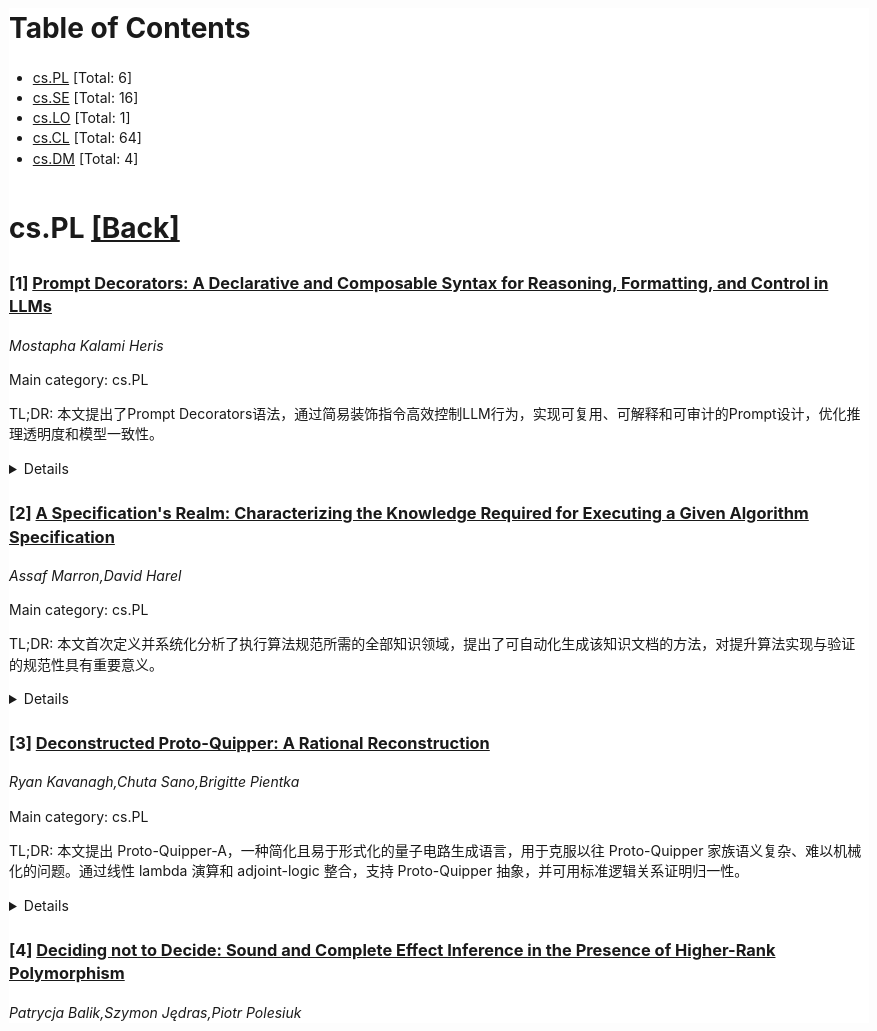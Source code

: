 <div id=toc></div>

# Table of Contents

- [cs.PL](#cs.PL) [Total: 6]
- [cs.SE](#cs.SE) [Total: 16]
- [cs.LO](#cs.LO) [Total: 1]
- [cs.CL](#cs.CL) [Total: 64]
- [cs.DM](#cs.DM) [Total: 4]


<div id='cs.PL'></div>

# cs.PL [[Back]](#toc)

### [1] [Prompt Decorators: A Declarative and Composable Syntax for Reasoning, Formatting, and Control in LLMs](https://arxiv.org/abs/2510.19850)
*Mostapha Kalami Heris*

Main category: cs.PL

TL;DR: 本文提出了Prompt Decorators语法，通过简易装饰指令高效控制LLM行为，实现可复用、可解释和可审计的Prompt设计，优化推理透明度和模型一致性。


<details><summary>Details</summary></details>


### [2] [A Specification's Realm: Characterizing the Knowledge Required for Executing a Given Algorithm Specification](https://arxiv.org/abs/2510.19853)
*Assaf Marron,David Harel*

Main category: cs.PL

TL;DR: 本文首次定义并系统化分析了执行算法规范所需的全部知识领域，提出了可自动化生成该知识文档的方法，对提升算法实现与验证的规范性具有重要意义。


<details><summary>Details</summary></details>


### [3] [Deconstructed Proto-Quipper: A Rational Reconstruction](https://arxiv.org/abs/2510.20018)
*Ryan Kavanagh,Chuta Sano,Brigitte Pientka*

Main category: cs.PL

TL;DR: 本文提出 Proto-Quipper-A，一种简化且易于形式化的量子电路生成语言，用于克服以往 Proto-Quipper 家族语义复杂、难以机械化的问题。通过线性 lambda 演算和 adjoint-logic 整合，支持 Proto-Quipper 抽象，并可用标准逻辑关系证明归一性。


<details><summary>Details</summary></details>


### [4] [Deciding not to Decide: Sound and Complete Effect Inference in the Presence of Higher-Rank Polymorphism](https://arxiv.org/abs/2510.20532)
*Patrycja Balik,Szymon Jędras,Piotr Polesiuk*
